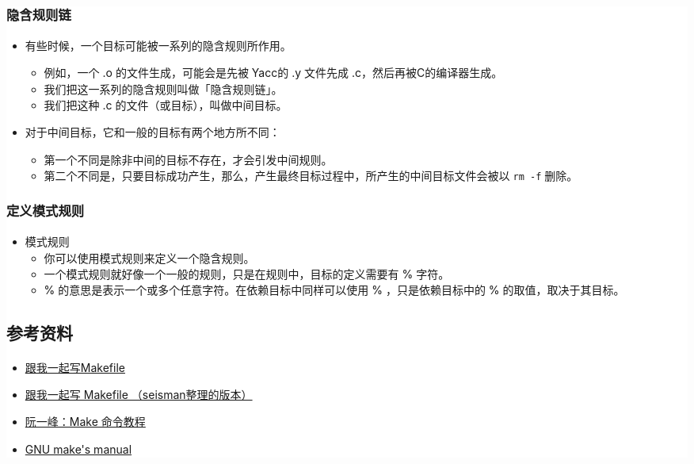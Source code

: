 ### 隐含规则链

- 有些时候，一个目标可能被一系列的隐含规则所作用。
  - 例如，一个 .o 的文件生成，可能会是先被 Yacc的 .y 文件先成 .c，然后再被C的编译器生成。
  - 我们把这一系列的隐含规则叫做「隐含规则链」。
  - 我们把这种 .c 的文件（或目标），叫做中间目标。

- 对于中间目标，它和一般的目标有两个地方所不同：
  - 第一个不同是除非中间的目标不存在，才会引发中间规则。
  - 第二个不同是，只要目标成功产生，那么，产生最终目标过程中，所产生的中间目标文件会被以 `rm -f` 删除。

### 定义模式规则

- 模式规则
  - 你可以使用模式规则来定义一个隐含规则。
  - 一个模式规则就好像一个一般的规则，只是在规则中，目标的定义需要有 % 字符。
  - % 的意思是表示一个或多个任意字符。在依赖目标中同样可以使用 % ，只是依赖目标中的 % 的取值，取决于其目标。

## 参考资料

- [跟我一起写Makefile](http://wiki.ubuntu.com.cn/index.php?title=%E8%B7%9F%E6%88%91%E4%B8%80%E8%B5%B7%E5%86%99Makefile&variant=zh-cn)

- [跟我一起写 Makefile （seisman整理的版本）](https://github.com/seisman/how-to-write-makefile)

- [阮一峰：Make 命令教程](https://blog.csdn.net/a_ran/article/details/43937041)

- [GNU make's manual](https://www.gnu.org/software/make/manual/html_node/index.html#SEC_Contents)

  [1]: https://www.gnu.org/software/make/manual/html_node/Setting.html
  [2]: https://www.gnu.org/software/make/manual/html_node/Automatic-Variables.html
